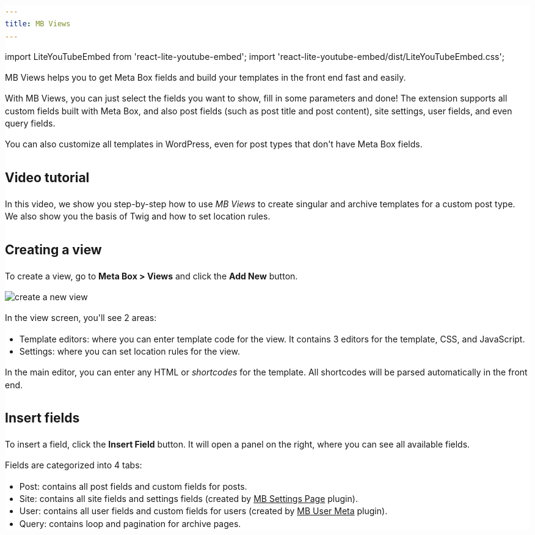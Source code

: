 ```yaml
---
title: MB Views
---
```


import LiteYouTubeEmbed from 'react-lite-youtube-embed';
import 'react-lite-youtube-embed/dist/LiteYouTubeEmbed.css';

MB Views helps you to get Meta Box fields and build your templates in the front end fast and easily.

With MB Views, you can just select the fields you want to show, fill in some parameters and done! The extension supports all custom fields built with Meta Box, and also post fields (such as post title and post content), site settings, user fields, and even query fields.

You can also customize all templates in WordPress, even for post types that don't have Meta Box fields.

## Video tutorial

In this video, we show you step-by-step how to use *MB Views* to create singular and archive templates for a custom post type. We also show you the basis of Twig and how to set location rules.

<LiteYouTubeEmbed id='4udvu8PqfkE' />

## Creating a view

To create a view, go to **Meta Box > Views** and click the **Add New** button.

![create a new view](https://i.imgur.com/VO5oV2T.png)

In the view screen, you'll see 2 areas:

- Template editors: where you can enter template code for the view. It contains 3 editors for the template, CSS, and JavaScript.
- Settings: where you can set location rules for the view.

In the main editor, you can enter any HTML or *shortcodes* for the template. All shortcodes will be parsed automatically in the front end.

## Insert fields

To insert a field, click the **Insert Field** button. It will open a panel on the right, where you can see all available fields.

Fields are categorized into 4 tabs:

- Post: contains all post fields and custom fields for posts.
- Site: contains all site fields and settings fields (created by [MB Settings Page](/extensions/mb-settings-page/) plugin).
- User: contains all user fields and custom fields for users (created by [MB User Meta](/extensions/mb-user-meta/) plugin).
- Query: contains loop and pagination for archive pages.
